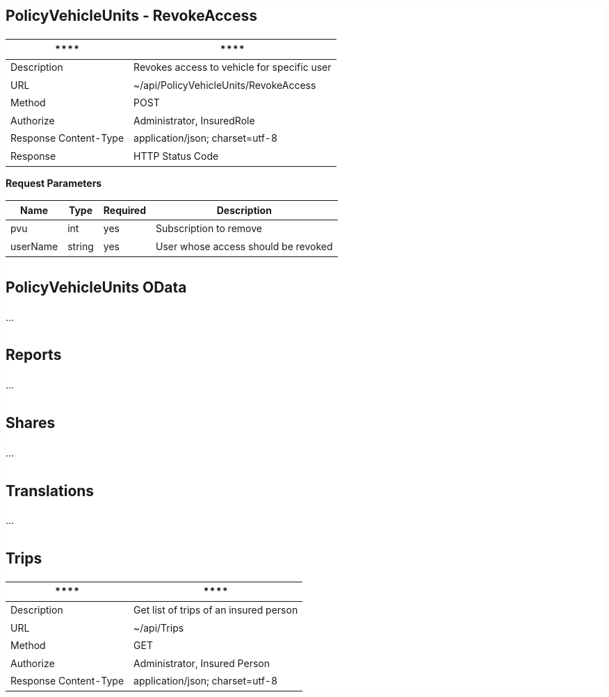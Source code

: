 
PolicyVehicleUnits - RevokeAccess
------------------
| **** | **** |
|---|---|
| Description | Revokes access to vehicle for specific user |
| URL | ~/api/PolicyVehicleUnits/RevokeAccess |
| Method | POST |
| Authorize | Administrator, InsuredRole |
| Response Content-Type | application/json; charset=utf-8 |
| Response | HTTP Status Code |

**Request Parameters**

| Name | Type | Required | Description |
|---|---|---|---|
| pvu | int | yes | Subscription to remove |
| userName | string | yes | User whose access should be revoked |



PolicyVehicleUnits OData
------------------

...

Reports
-------

...

Shares
------

...

Translations
------------

...

Trips
-----

| **** | **** |
|---|---|
| Description | Get list of trips of an insured person |
| URL | ~/api/Trips |
| Method | GET |
| Authorize | Administrator, Insured Person |
| Response Content-Type | application/json; charset=utf-8 |
